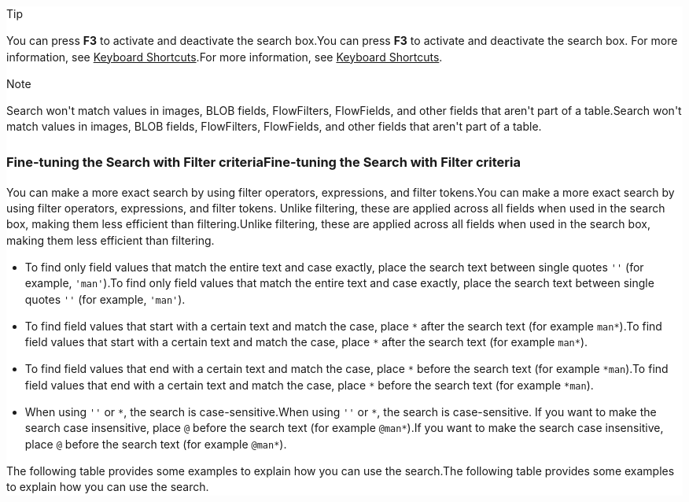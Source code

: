 > [!TIP]
> <span data-ttu-id="4b33f-123">You can press **F3** to activate and deactivate the search box.</span><span class="sxs-lookup"><span data-stu-id="4b33f-123">You can press **F3** to activate and deactivate the search box.</span></span> <span data-ttu-id="4b33f-124">For more information, see [Keyboard Shortcuts](keyboard-shortcuts.md#KeyboardFilter).</span><span class="sxs-lookup"><span data-stu-id="4b33f-124">For more information, see [Keyboard Shortcuts](keyboard-shortcuts.md#KeyboardFilter).</span></span>

> [!NOTE]  
> <span data-ttu-id="4b33f-125">Search won't match values in images, BLOB fields, FlowFilters, FlowFields, and other fields that aren't part of a table.</span><span class="sxs-lookup"><span data-stu-id="4b33f-125">Search won't match values in images, BLOB fields, FlowFilters, FlowFields, and other fields that aren't part of a table.</span></span>


### <a name="fine-tuning-the-search-with-filter-criteria"></a><span data-ttu-id="4b33f-126">Fine-tuning the Search with Filter criteria</span><span class="sxs-lookup"><span data-stu-id="4b33f-126">Fine-tuning the Search with Filter criteria</span></span>

<span data-ttu-id="4b33f-127">You can make a more exact search by using filter operators, expressions, and filter tokens.</span><span class="sxs-lookup"><span data-stu-id="4b33f-127">You can make a more exact search by using filter operators, expressions, and filter tokens.</span></span> <span data-ttu-id="4b33f-128">Unlike filtering, these are applied across all fields when used in the search box, making them less efficient than filtering.</span><span class="sxs-lookup"><span data-stu-id="4b33f-128">Unlike filtering, these are applied across all fields when used in the search box, making them less efficient than filtering.</span></span>

- <span data-ttu-id="4b33f-129">To find only field values that match the entire text and case exactly, place the search text between single quotes `''` (for example, `'man'`).</span><span class="sxs-lookup"><span data-stu-id="4b33f-129">To find only field values that match the entire text and case exactly, place the search text between single quotes `''` (for example, `'man'`).</span></span>

- <span data-ttu-id="4b33f-130">To find field values that start with a certain text and match the case, place `*` after the search text (for example `man*`).</span><span class="sxs-lookup"><span data-stu-id="4b33f-130">To find field values that start with a certain text and match the case, place `*` after the search text (for example `man*`).</span></span>

- <span data-ttu-id="4b33f-131">To find field values that end with a certain text and match the case, place `*` before the search text (for example `*man`).</span><span class="sxs-lookup"><span data-stu-id="4b33f-131">To find field values that end with a certain text and match the case, place `*` before the search text (for example `*man`).</span></span>

- <span data-ttu-id="4b33f-132">When using  `''` or `*`, the search is case-sensitive.</span><span class="sxs-lookup"><span data-stu-id="4b33f-132">When using  `''` or `*`, the search is case-sensitive.</span></span> <span data-ttu-id="4b33f-133">If you want to make the search case insensitive, place `@` before the search text (for example `@man*`).</span><span class="sxs-lookup"><span data-stu-id="4b33f-133">If you want to make the search case insensitive, place `@` before the search text (for example `@man*`).</span></span>

<span data-ttu-id="4b33f-134">The following table provides some examples to explain how you can use the search.</span><span class="sxs-lookup"><span data-stu-id="4b33f-134">The following table provides some examples to explain how you can use the search.</span></span>
